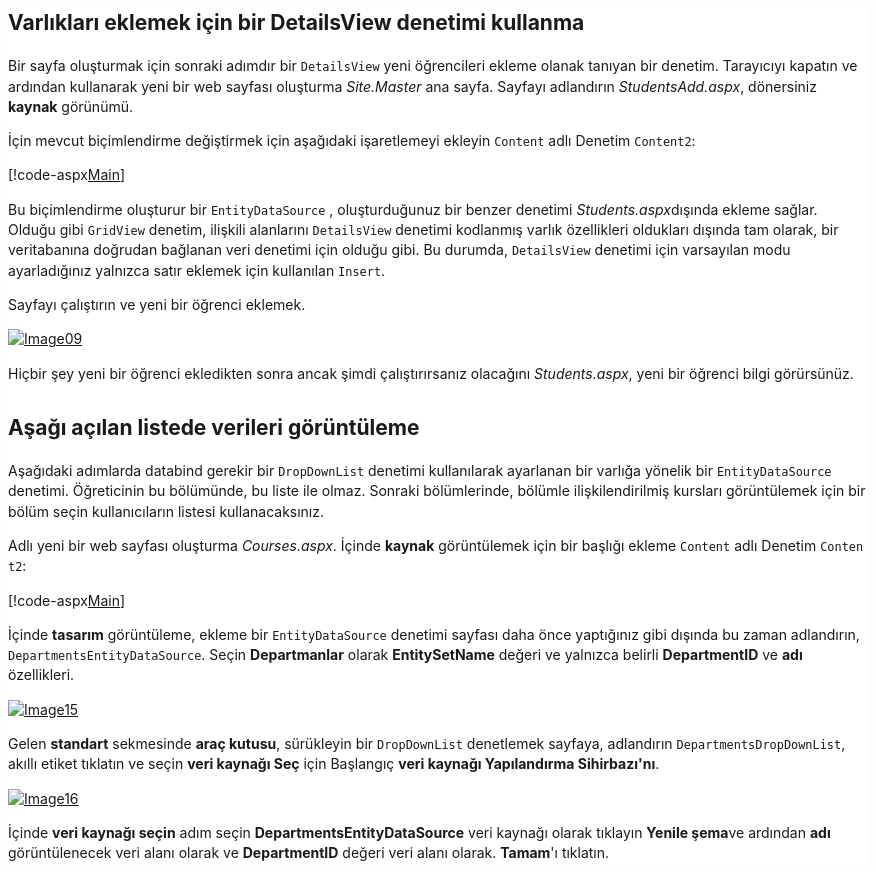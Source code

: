## <a name="using-a-detailsview-control-to-insert-entities"></a>Varlıkları eklemek için bir DetailsView denetimi kullanma

Bir sayfa oluşturmak için sonraki adımdır bir `DetailsView` yeni öğrencileri ekleme olanak tanıyan bir denetim. Tarayıcıyı kapatın ve ardından kullanarak yeni bir web sayfası oluşturma *Site.Master* ana sayfa. Sayfayı adlandırın *StudentsAdd.aspx*, dönersiniz **kaynak** görünümü.

İçin mevcut biçimlendirme değiştirmek için aşağıdaki işaretlemeyi ekleyin `Content` adlı Denetim `Content2`:

[!code-aspx[Main](the-entity-framework-and-aspnet-getting-started-part-2/samples/sample8.aspx)]

Bu biçimlendirme oluşturur bir `EntityDataSource` , oluşturduğunuz bir benzer denetimi *Students.aspx*dışında ekleme sağlar. Olduğu gibi `GridView` denetim, ilişkili alanlarını `DetailsView` denetimi kodlanmış varlık özellikleri oldukları dışında tam olarak, bir veritabanına doğrudan bağlanan veri denetimi için olduğu gibi. Bu durumda, `DetailsView` denetimi için varsayılan modu ayarladığınız yalnızca satır eklemek için kullanılan `Insert`.

Sayfayı çalıştırın ve yeni bir öğrenci eklemek.

[![Image09](the-entity-framework-and-aspnet-getting-started-part-2/_static/image44.png)](the-entity-framework-and-aspnet-getting-started-part-2/_static/image43.png)

Hiçbir şey yeni bir öğrenci ekledikten sonra ancak şimdi çalıştırırsanız olacağını *Students.aspx*, yeni bir öğrenci bilgi görürsünüz.

## <a name="displaying-data-in-a-drop-down-list"></a>Aşağı açılan listede verileri görüntüleme

Aşağıdaki adımlarda databind gerekir bir `DropDownList` denetimi kullanılarak ayarlanan bir varlığa yönelik bir `EntityDataSource` denetimi. Öğreticinin bu bölümünde, bu liste ile olmaz. Sonraki bölümlerinde, bölümle ilişkilendirilmiş kursları görüntülemek için bir bölüm seçin kullanıcıların listesi kullanacaksınız.

Adlı yeni bir web sayfası oluşturma *Courses.aspx*. İçinde **kaynak** görüntülemek için bir başlığı ekleme `Content` adlı Denetim `Content2`:

[!code-aspx[Main](the-entity-framework-and-aspnet-getting-started-part-2/samples/sample9.aspx)]

İçinde **tasarım** görüntüleme, ekleme bir `EntityDataSource` denetimi sayfası daha önce yaptığınız gibi dışında bu zaman adlandırın, `DepartmentsEntityDataSource`. Seçin **Departmanlar** olarak **EntitySetName** değeri ve yalnızca belirli **DepartmentID** ve **adı** özellikleri.

[![Image15](the-entity-framework-and-aspnet-getting-started-part-2/_static/image46.png)](the-entity-framework-and-aspnet-getting-started-part-2/_static/image45.png)

Gelen **standart** sekmesinde **araç kutusu**, sürükleyin bir `DropDownList` denetlemek sayfaya, adlandırın `DepartmentsDropDownList`, akıllı etiket tıklatın ve seçin **veri kaynağı Seç** için Başlangıç **veri kaynağı Yapılandırma Sihirbazı'nı**.

[![Image16](the-entity-framework-and-aspnet-getting-started-part-2/_static/image48.png)](the-entity-framework-and-aspnet-getting-started-part-2/_static/image47.png)

İçinde **veri kaynağı seçin** adım seçin **DepartmentsEntityDataSource** veri kaynağı olarak tıklayın **Yenile şema**ve ardından **adı** görüntülenecek veri alanı olarak ve **DepartmentID** değeri veri alanı olarak. **Tamam**'ı tıklatın.

